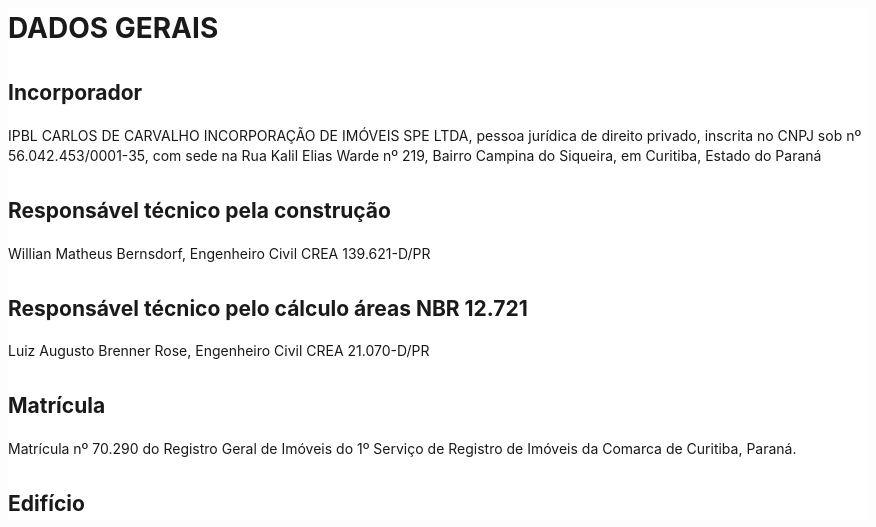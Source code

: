 

# DADOS GERAIS
## Incorporador
IPBL CARLOS DE CARVALHO INCORPORAÇÃO DE IMÓVEIS SPE LTDA, pessoa jurídica de direito privado, inscrita no CNPJ sob nº 56.042.453/0001-35, com sede na Rua Kalil Elias Warde nº 219, Bairro Campina do Siqueira, em Curitiba, Estado do Paraná

## Responsável técnico pela construção
Willian Matheus Bernsdorf, Engenheiro Civil CREA 139.621-D/PR

## Responsável técnico pelo cálculo áreas NBR 12.721
Luiz Augusto Brenner Rose, Engenheiro Civil CREA 21.070-D/PR

## Matrícula
Matrícula nº 70.290 do Registro Geral de Imóveis do 1º Serviço de Registro de Imóveis da Comarca de Curitiba, Paraná.

## Edifício